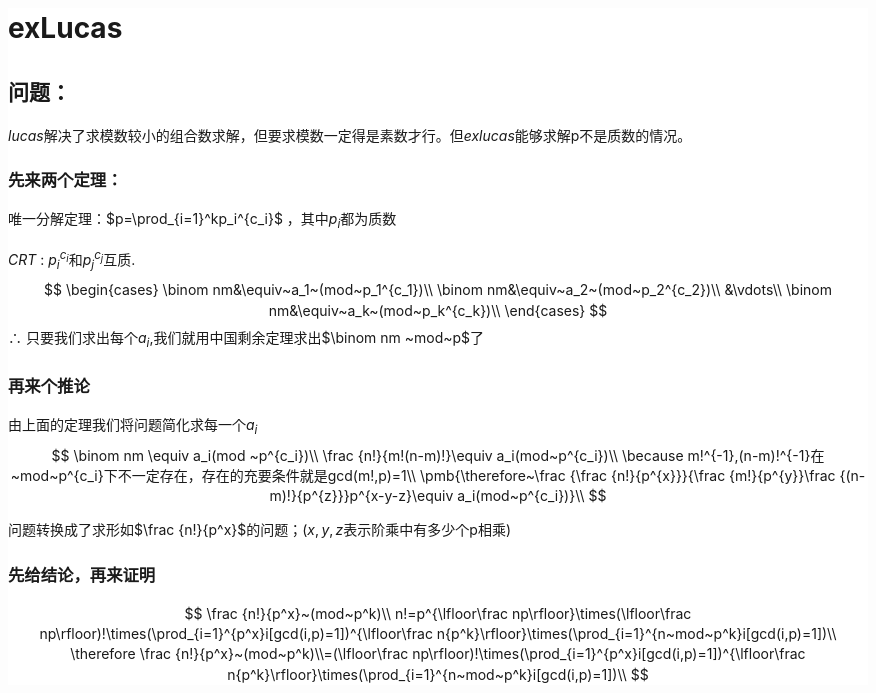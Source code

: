 





# exLucas



## 问题：

$lucas$解决了求模数较小的组合数求解，但要求模数一定得是素数才行。但$exlucas$能够求解p不是质数的情况。



### 先来两个定理：



唯一分解定理：$p=\prod_{i=1}^kp_i^{c_i}$ ，其中$p_i$都为质数

$CRT$ : $p_i^{c_i}$和$p_j^{c_j}$互质.
$$
\begin{cases} \binom nm&\equiv~a_1~(mod~p_1^{c_1})\\
\binom nm&\equiv~a_2~(mod~p_2^{c_2})\\
&\vdots\\
\binom nm&\equiv~a_k~(mod~p_k^{c_k})\\
\end{cases}
$$
$\therefore$ 只要我们求出每个$a_i$,我们就用中国剩余定理求出$\binom nm ~mod~p$了



### 再来个推论

由上面的定理我们将问题简化求每一个$a_i$
$$
\binom nm \equiv a_i(mod ~p^{c_i})\\
\frac {n!}{m!(n-m)!}\equiv a_i(mod~p^{c_i})\\
\because m!^{-1},(n-m)!^{-1}在~mod~p^{c_i}下不一定存在，存在的充要条件就是gcd(m!,p)=1\\
\pmb{\therefore~\frac {\frac {n!}{p^{x}}}{\frac {m!}{p^{y}}\frac {(n-m)!}{p^{z}}}p^{x-y-z}\equiv a_i(mod~p^{c_i})}\\
$$

问题转换成了求形如$\frac {n!}{p^x}$的问题；($x,y,z$表示阶乘中有多少个p相乘)



### 先给结论，再来证明

$$
\frac {n!}{p^x}~(mod~p^k)\\
n!=p^{\lfloor\frac np\rfloor}\times(\lfloor\frac np\rfloor)!\times(\prod_{i=1}^{p^x}i[gcd(i,p)=1])^{\lfloor\frac n{p^k}\rfloor}\times(\prod_{i=1}^{n~mod~p^k}i[gcd(i,p)=1])\\
\therefore \frac {n!}{p^x}~(mod~p^k)\\=(\lfloor\frac np\rfloor)!\times(\prod_{i=1}^{p^x}i[gcd(i,p)=1])^{\lfloor\frac n{p^k}\rfloor}\times(\prod_{i=1}^{n~mod~p^k}i[gcd(i,p)=1])\\
$$
